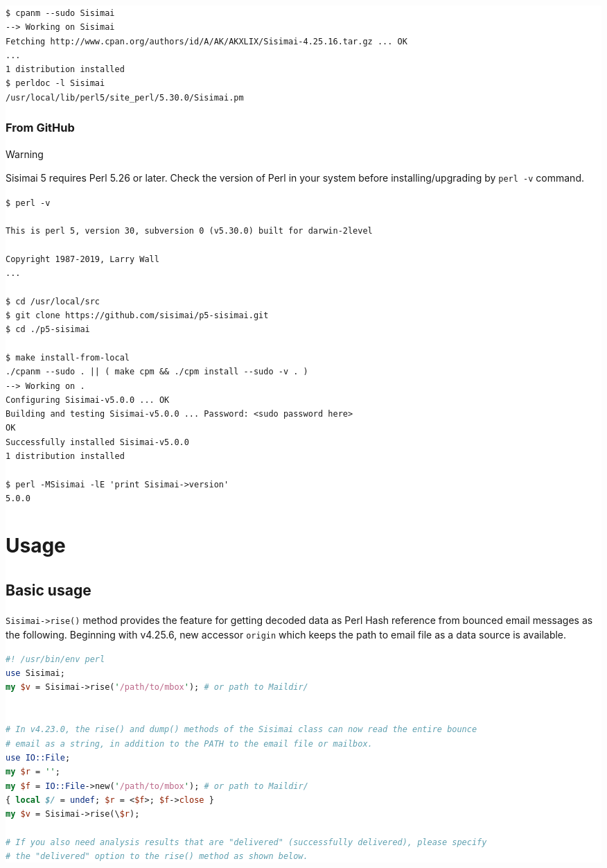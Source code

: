 ```shell
$ cpanm --sudo Sisimai
--> Working on Sisimai
Fetching http://www.cpan.org/authors/id/A/AK/AKXLIX/Sisimai-4.25.16.tar.gz ... OK
...
1 distribution installed
$ perldoc -l Sisimai
/usr/local/lib/perl5/site_perl/5.30.0/Sisimai.pm
```

### From GitHub
> [!WARNING]
> Sisimai 5 requires Perl 5.26 or later. Check the version of Perl in your system before installing/upgrading
> by `perl -v` command.

```shell
$ perl -v

This is perl 5, version 30, subversion 0 (v5.30.0) built for darwin-2level

Copyright 1987-2019, Larry Wall
...

$ cd /usr/local/src
$ git clone https://github.com/sisimai/p5-sisimai.git
$ cd ./p5-sisimai

$ make install-from-local
./cpanm --sudo . || ( make cpm && ./cpm install --sudo -v . )
--> Working on .
Configuring Sisimai-v5.0.0 ... OK
Building and testing Sisimai-v5.0.0 ... Password: <sudo password here>
OK
Successfully installed Sisimai-v5.0.0
1 distribution installed

$ perl -MSisimai -lE 'print Sisimai->version'
5.0.0
```

Usage
===================================================================================================
Basic usage
---------------------------------------------------------------------------------------------------
`Sisimai->rise()` method provides the feature for getting decoded data as Perl Hash reference from
bounced email messages as the following. Beginning with v4.25.6, new accessor `origin` which keeps
the path to email file as a data source is available.

```perl
#! /usr/bin/env perl
use Sisimai;
my $v = Sisimai->rise('/path/to/mbox'); # or path to Maildir/


# In v4.23.0, the rise() and dump() methods of the Sisimai class can now read the entire bounce
# email as a string, in addition to the PATH to the email file or mailbox.
use IO::File;
my $r = '';
my $f = IO::File->new('/path/to/mbox'); # or path to Maildir/
{ local $/ = undef; $r = <$f>; $f->close }
my $v = Sisimai->rise(\$r);

# If you also need analysis results that are "delivered" (successfully delivered), please specify
# the "delivered" option to the rise() method as shown below.
```

[^1]: Specify `-b 4-stable` when you clone Sisimai 4 for example, `git clone -b 4-stable https://github.com/sisimai/p5-sisimai.git`
[^2]: The callback function allows you to add your own data under the `catch` accessor.
[^3]: The 2nd argument of `c___` parameter at `Sisimai->rise` method
[^4]: macOS Monterey/1.6GHz Dual-Core Intel Core i5/16GB-RAM/Perl 5.30
[^5]: `c___` looks like a fishhook
[^6]: `Sisimai::SMTP::Transcript->rise` Method provides the feature
[^7]: RFC5322 and related RFCs